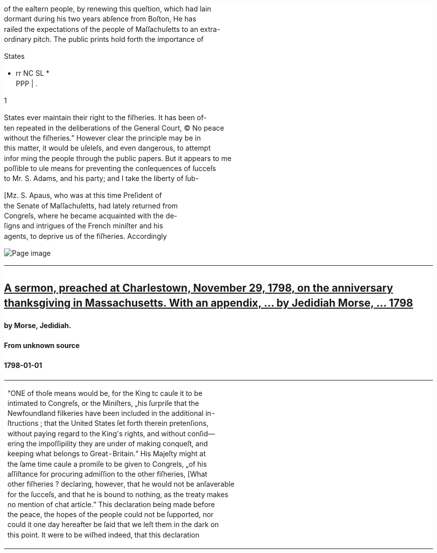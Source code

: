   
of the eaſtern people, by renewing this queſtion, which had lain  
dormant during his two years abſence from Boſton, He has  
raiſed the expectations of the people of Maſſachuſetts to an extra-  
ordinary pitch. The public prints hold forth the importance of  
  
  
States  
  
  
  
  
* rr NC SL *  
PPP | .  
  
1  
  
States ever maintain their right to the fiſheries. It has been of-  
ten repeated in the deliberations of the General Court, © No peace  
without the fiſheries.” However clear the principle may be in  
this matter, it would be uſeleſs, and even dangerous, to attempt  
infor ming the people through the public papers. But it appears to me  
poſſible to ule means for preventing the conſequences of ſucceſs  
to Mr. S. Adams, and his party; and I take the liberty of ſub-  
  
  
[Mz. S. Apaus, who was at this time Preſident of  
the Senate of Maſſachuſetts, had lately returned from  
Congreſs, where he became acquainted with the de-  
ſigns and intrigues of the French miniſter and his  
agents, to deprive us of the fiſheries. Accordingly
</td><td style="width: 50%; max-height: 75%; margin: auto; display: block;">
<img alt="Page image" src="https://iiif.archive.org/image/iiif/2/bim_eighteenth-century_a-sermon-preached-at-ch_morse-jedidiah_1798%2Fbim_eighteenth-century_a-sermon-preached-at-ch_morse-jedidiah_1798_jp2.zip%2Fbim_eighteenth-century_a-sermon-preached-at-ch_morse-jedidiah_1798_jp2%2Fbim_eighteenth-century_a-sermon-preached-at-ch_morse-jedidiah_1798_0033.jp2/pct:25.845084025497393,51.07074109720885,64.38091558817848,31.532723772858517/!600,600/0/default.jpg"/>
</td>
</tr></table>

---

## [A sermon, preached at Charlestown, November 29, 1798, on the anniversary thanksgiving in Massachusetts. With an appendix, ... by Jedidiah Morse, ...  1798](https://archive.org/details/bim_eighteenth-century_a-sermon-preached-at-ch_morse-jedidiah_1798/page/n35/mode/1up?view=theater)

#### by Morse, Jedidiah.

#### From unknown source

#### 1798-01-01

<table style="width: 100%;"><tr><td style="width: 50%">

  
  
“ONE of thoſe means would be, for the King tc cauſe it to be  
intimated to Congreſs, or the Miniſters, „his ſurpriſe that the  
Newfoundland filkeries have been included in the additional in-  
ſtructions ; that the United States ſet forth therein pretenſions,  
without paying regard to the King&#x27;s rights, and without conſid—  
ering the impoſſipility they are under of making conqueſt, and  
keeping what belongs to Great-Britain.” His Majeſty might at  
the ſame time caule a promiſe to be given to Congrels, „of his  
aſſiſtance for procuring admiſſion to the other fiſheries, [What  
other fiſheries ? declaring, however, that he would not be anſaverable  
for the ſucceſs, and that he is bound to nothing, as the treaty makes  
no mention of chat article.” This declaration being made before  
the peace, the hopes of the people could not be ſupported, nor  
could it one day hereafter be ſaid that we leſt them in the dark on  
this point. It were to be wiſhed indeed, that this declaration  